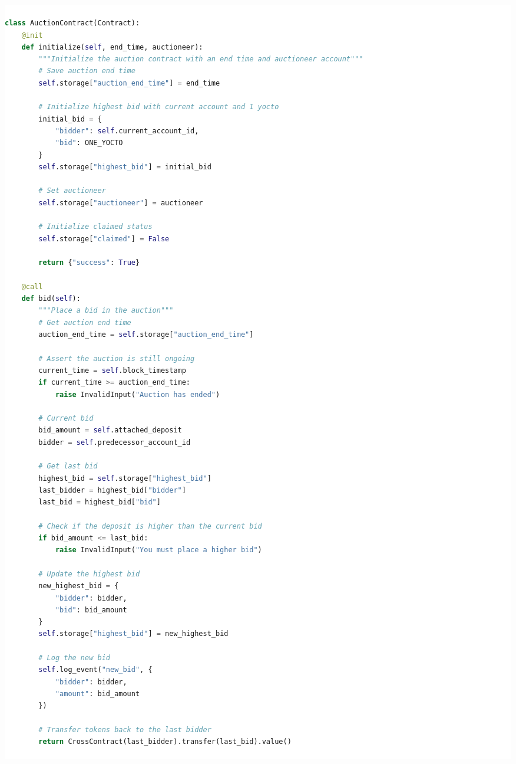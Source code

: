 ```python

class AuctionContract(Contract):
    @init
    def initialize(self, end_time, auctioneer):
        """Initialize the auction contract with an end time and auctioneer account"""
        # Save auction end time
        self.storage["auction_end_time"] = end_time
        
        # Initialize highest bid with current account and 1 yocto
        initial_bid = {
            "bidder": self.current_account_id,
            "bid": ONE_YOCTO
        }
        self.storage["highest_bid"] = initial_bid
        
        # Set auctioneer
        self.storage["auctioneer"] = auctioneer
        
        # Initialize claimed status
        self.storage["claimed"] = False
        
        return {"success": True}
    
    @call
    def bid(self):
        """Place a bid in the auction"""
        # Get auction end time
        auction_end_time = self.storage["auction_end_time"]
        
        # Assert the auction is still ongoing
        current_time = self.block_timestamp
        if current_time >= auction_end_time:
            raise InvalidInput("Auction has ended")
        
        # Current bid
        bid_amount = self.attached_deposit
        bidder = self.predecessor_account_id
        
        # Get last bid
        highest_bid = self.storage["highest_bid"]
        last_bidder = highest_bid["bidder"]
        last_bid = highest_bid["bid"]
        
        # Check if the deposit is higher than the current bid
        if bid_amount <= last_bid:
            raise InvalidInput("You must place a higher bid")
        
        # Update the highest bid
        new_highest_bid = {
            "bidder": bidder,
            "bid": bid_amount
        }
        self.storage["highest_bid"] = new_highest_bid
        
        # Log the new bid
        self.log_event("new_bid", {
            "bidder": bidder,
            "amount": bid_amount
        })
        
        # Transfer tokens back to the last bidder
        return CrossContract(last_bidder).transfer(last_bid).value()
    
```